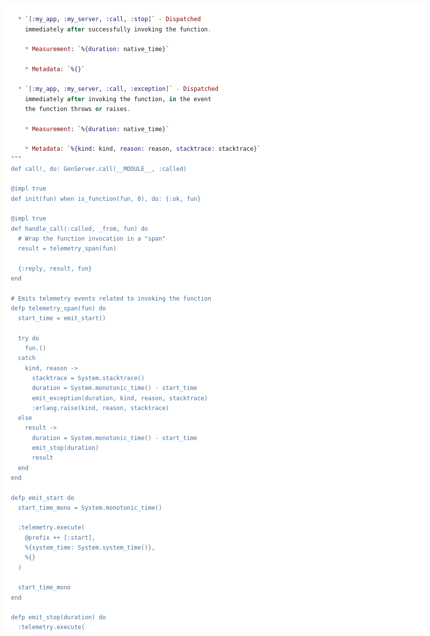 ```elixir

    * `[:my_app, :my_server, :call, :stop]` - Dispatched
      immediately after successfully invoking the function.

      * Measurement: `%{duration: native_time}`

      * Metadata: `%{}`

    * `[:my_app, :my_server, :call, :exception]` - Dispatched
      immediately after invoking the function, in the event
      the function throws or raises.

      * Measurement: `%{duration: native_time}`

      * Metadata: `%{kind: kind, reason: reason, stacktrace: stacktrace}`
  """
  def call!, do: GenServer.call(__MODULE__, :called)

  @impl true
  def init(fun) when is_function(fun, 0), do: {:ok, fun}

  @impl true
  def handle_call(:called, _from, fun) do
    # Wrap the function invocation in a "span"
    result = telemetry_span(fun)

    {:reply, result, fun}
  end

  # Emits telemetry events related to invoking the function
  defp telemetry_span(fun) do
    start_time = emit_start()

    try do
      fun.()
    catch
      kind, reason ->
        stacktrace = System.stacktrace()
        duration = System.monotonic_time() - start_time
        emit_exception(duration, kind, reason, stacktrace)
        :erlang.raise(kind, reason, stacktrace)
    else
      result ->
        duration = System.monotonic_time() - start_time
        emit_stop(duration)
        result
    end
  end

  defp emit_start do
    start_time_mono = System.monotonic_time()

    :telemetry.execute(
      @prefix ++ [:start],
      %{system_time: System.system_time()},
      %{}
    )

    start_time_mono
  end

  defp emit_stop(duration) do
    :telemetry.execute(
```